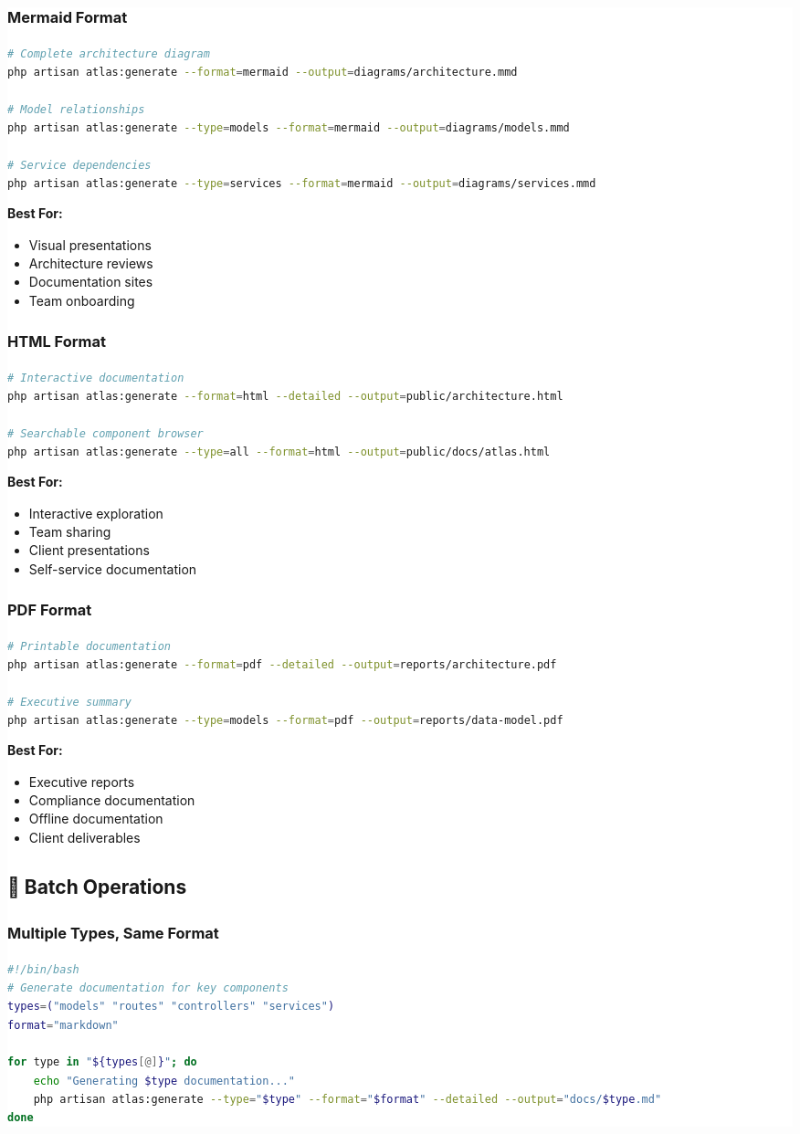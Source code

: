 ### Mermaid Format
```bash
# Complete architecture diagram
php artisan atlas:generate --format=mermaid --output=diagrams/architecture.mmd

# Model relationships
php artisan atlas:generate --type=models --format=mermaid --output=diagrams/models.mmd

# Service dependencies
php artisan atlas:generate --type=services --format=mermaid --output=diagrams/services.mmd
```

**Best For:**
- Visual presentations
- Architecture reviews
- Documentation sites
- Team onboarding

### HTML Format
```bash
# Interactive documentation
php artisan atlas:generate --format=html --detailed --output=public/architecture.html

# Searchable component browser
php artisan atlas:generate --type=all --format=html --output=public/docs/atlas.html
```

**Best For:**
- Interactive exploration
- Team sharing
- Client presentations
- Self-service documentation

### PDF Format
```bash
# Printable documentation
php artisan atlas:generate --format=pdf --detailed --output=reports/architecture.pdf

# Executive summary
php artisan atlas:generate --type=models --format=pdf --output=reports/data-model.pdf
```

**Best For:**
- Executive reports
- Compliance documentation
- Offline documentation
- Client deliverables

## 🔄 Batch Operations

### Multiple Types, Same Format
```bash
#!/bin/bash
# Generate documentation for key components
types=("models" "routes" "controllers" "services")
format="markdown"

for type in "${types[@]}"; do
    echo "Generating $type documentation..."
    php artisan atlas:generate --type="$type" --format="$format" --detailed --output="docs/$type.md"
done
```
